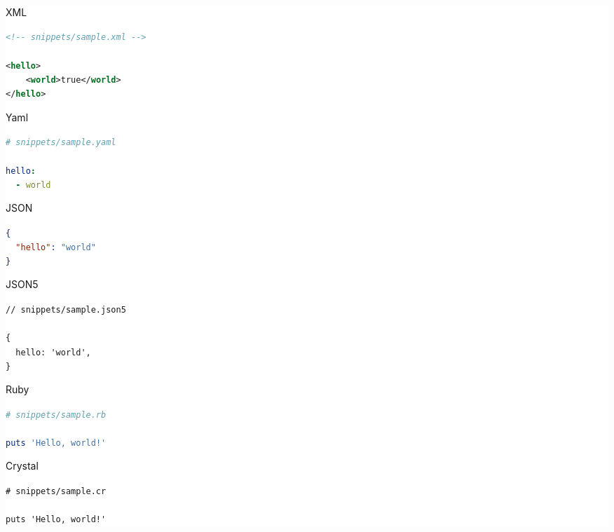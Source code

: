 XML

```xml
<!-- snippets/sample.xml -->

<hello>
    <world>true</world>
</hello>

```

Yaml

```yaml
# snippets/sample.yaml

hello:
  - world

```

JSON



```json
{
  "hello": "world"
}

```

JSON5

```json5
// snippets/sample.json5

{
  hello: 'world',
}

```

Ruby

```rb
# snippets/sample.rb

puts 'Hello, world!'

```

Crystal

```cr
# snippets/sample.cr

puts 'Hello, world!'

```
